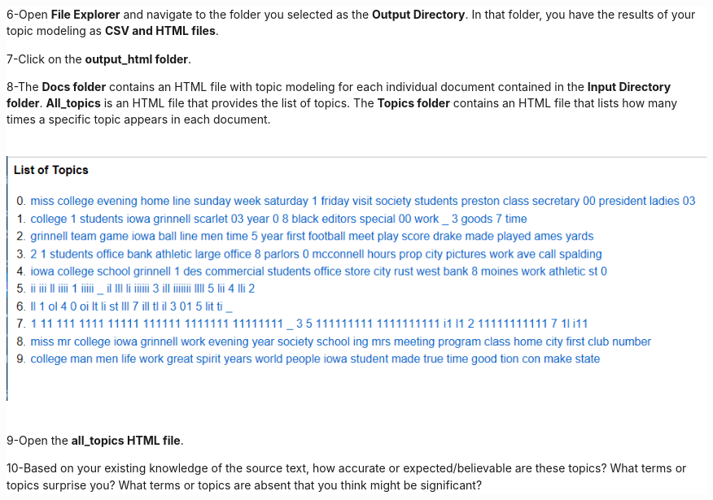 6-Open <strong>File Explorer</strong> and navigate to the folder you selected as the <strong>Output Directory</strong>. In that folder, you have the results of your topic modeling as <strong>CSV and HTML files</strong>.

7-Click on the <strong>output_html folder</strong>.

8-The <strong>Docs folder</strong> contains an HTML file with topic modeling for each individual document contained in the <strong>Input Directory folder</strong>. <strong>All_topics</strong> is an HTML file that provides the list of topics. The <strong>Topics folder</strong> contains an HTML file that lists how many times a specific topic appears in each document.

<p align="center"><a href="https://raw.githubusercontent.com/kwaldenphd/topicmodeling-tutorial/master/screenshots/Capture_4.PNG"><img class="aligncenter size-full wp-image-570" src="https://raw.githubusercontent.com/kwaldenphd/topicmodeling-tutorial/master/screenshots/Capture_4.PNG" alt="" width="973" height="341" /></a></p>

9-Open the <strong>all_topics HTML file</strong>.

10-Based on your existing knowledge of the source text, how accurate or expected/believable are these topics? What terms or topics surprise you? What terms or topics are absent that you think might be significant?
